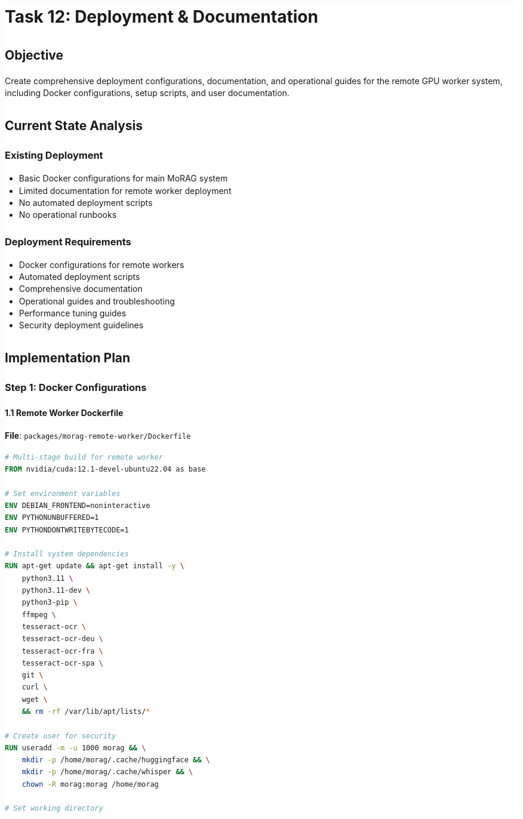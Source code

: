 # Task 12: Deployment & Documentation

## Objective
Create comprehensive deployment configurations, documentation, and operational guides for the remote GPU worker system, including Docker configurations, setup scripts, and user documentation.

## Current State Analysis

### Existing Deployment
- Basic Docker configurations for main MoRAG system
- Limited documentation for remote worker deployment
- No automated deployment scripts
- No operational runbooks

### Deployment Requirements
- Docker configurations for remote workers
- Automated deployment scripts
- Comprehensive documentation
- Operational guides and troubleshooting
- Performance tuning guides
- Security deployment guidelines

## Implementation Plan

### Step 1: Docker Configurations

#### 1.1 Remote Worker Dockerfile
**File**: `packages/morag-remote-worker/Dockerfile`

```dockerfile
# Multi-stage build for remote worker
FROM nvidia/cuda:12.1-devel-ubuntu22.04 as base

# Set environment variables
ENV DEBIAN_FRONTEND=noninteractive
ENV PYTHONUNBUFFERED=1
ENV PYTHONDONTWRITEBYTECODE=1

# Install system dependencies
RUN apt-get update && apt-get install -y \
    python3.11 \
    python3.11-dev \
    python3-pip \
    ffmpeg \
    tesseract-ocr \
    tesseract-ocr-deu \
    tesseract-ocr-fra \
    tesseract-ocr-spa \
    git \
    curl \
    wget \
    && rm -rf /var/lib/apt/lists/*

# Create user for security
RUN useradd -m -u 1000 morag && \
    mkdir -p /home/morag/.cache/huggingface && \
    mkdir -p /home/morag/.cache/whisper && \
    chown -R morag:morag /home/morag

# Set working directory
```